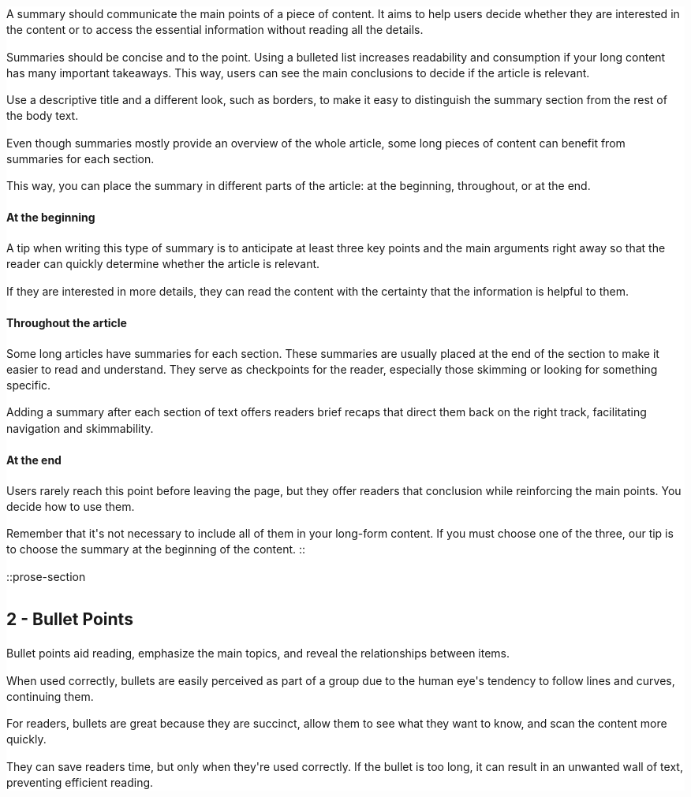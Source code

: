 A summary should communicate the main points of a piece of content. It aims to help users decide whether they are interested in the content or to access the essential information without reading all the details.

Summaries should be concise and to the point. Using a bulleted list increases readability and consumption if your long content has many important takeaways. This way, users can see the main conclusions to decide if the article is relevant.

Use a descriptive title and a different look, such as borders, to make it easy to distinguish the summary section from the rest of the body text.

Even though summaries mostly provide an overview of the whole article, some long pieces of content can benefit from summaries for each section.

This way, you can place the summary in different parts of the article: at the beginning, throughout, or at the end.

#### At the beginning

A tip when writing this type of summary is to anticipate at least three key points and the main arguments right away so that the reader can quickly determine whether the article is relevant.

If they are interested in more details, they can read the content with the certainty that the information is helpful to them.

#### Throughout the article

Some long articles have summaries for each section. These summaries are usually placed at the end of the section to make it easier to read and understand. They serve as checkpoints for the reader, especially those skimming or looking for something specific.

Adding a summary after each section of text offers readers brief recaps that direct them back on the right track, facilitating navigation and skimmability.

#### At the end

Users rarely reach this point before leaving the page, but they offer readers that conclusion while reinforcing the main points. You decide how to use them.

Remember that it's not necessary to include all of them in your long-form content. If you must choose one of the three, our tip is to choose the summary at the beginning of the content.
::

::prose-section
## 2 - Bullet Points

Bullet points aid reading, emphasize the main topics, and reveal the relationships between items.

When used correctly, bullets are easily perceived as part of a group due to the human eye's tendency to follow lines and curves, continuing them.

For readers, bullets are great because they are succinct, allow them to see what they want to know, and scan the content more quickly.

They can save readers time, but only when they're used correctly. If the bullet is too long, it can result in an unwanted wall of text, preventing efficient reading.
